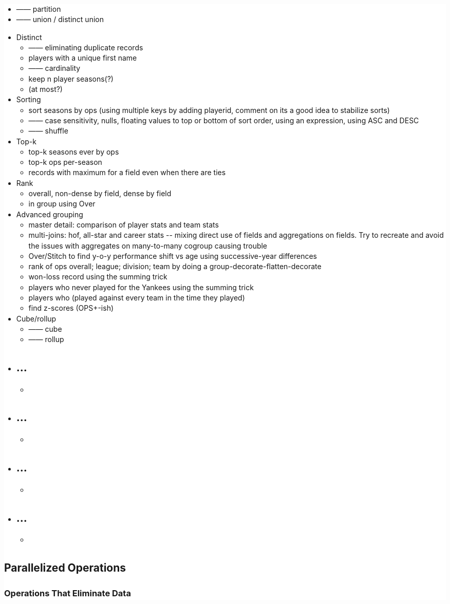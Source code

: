   - —— partition
  - —— union / distinct union
* Distinct
  - —— eliminating duplicate records
  - players with a unique first name
  - —— cardinality
  - keep n player seasons(?)
  - (at most?)
* Sorting
  - sort seasons by ops (using multiple keys by adding playerid, comment on its a good idea to stabilize sorts)
  - —— case sensitivity, nulls, floating values to top or bottom of sort order, using an expression, using ASC and DESC
  - —— shuffle
* Top-k
  - top-k seasons ever by ops
  - top-k ops per-season
  - records with maximum for a field even when there are ties
* Rank
  - overall, non-dense by field, dense by field
  - in group using Over
* Advanced grouping
  - master detail: comparison of player stats and team stats
  - multi-joins: hof, all-star and career stats -- mixing direct use of fields and aggregations on fields. Try to recreate and avoid the issues with aggregates on many-to-many cogroup causing trouble
  - Over/Stitch to find y-o-y performance shift vs age using successive-year differences
  - rank of ops overall; league; division; team by doing a group-decorate-flatten-decorate
  - won-loss record using the summing trick
  - players who never played for the Yankees using the summing trick
  - players who (played against every team in the time they played)
  - find z-scores (OPS+-ish)
* Cube/rollup
  - —— cube
  - —— rollup
* ...
  - 
  - 
* ...
  - 
  - 
* ...
  - 
  - 
* ...
  - 
  - 



## Parallelized Operations

### Operations That Eliminate Data
